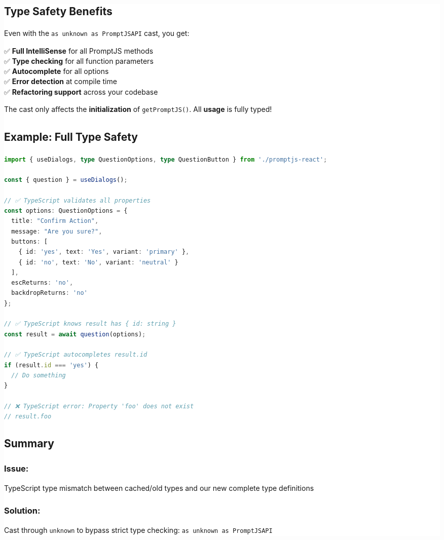 ## Type Safety Benefits

Even with the `as unknown as PromptJSAPI` cast, you get:

✅ **Full IntelliSense** for all PromptJS methods  
✅ **Type checking** for all function parameters  
✅ **Autocomplete** for all options  
✅ **Error detection** at compile time  
✅ **Refactoring support** across your codebase

The cast only affects the **initialization** of `getPromptJS()`. All **usage** is fully typed!

## Example: Full Type Safety

```typescript
import { useDialogs, type QuestionOptions, type QuestionButton } from './promptjs-react';

const { question } = useDialogs();

// ✅ TypeScript validates all properties
const options: QuestionOptions = {
  title: "Confirm Action",
  message: "Are you sure?",
  buttons: [
    { id: 'yes', text: 'Yes', variant: 'primary' },
    { id: 'no', text: 'No', variant: 'neutral' }
  ],
  escReturns: 'no',
  backdropReturns: 'no'
};

// ✅ TypeScript knows result has { id: string }
const result = await question(options);

// ✅ TypeScript autocompletes result.id
if (result.id === 'yes') {
  // Do something
}

// ❌ TypeScript error: Property 'foo' does not exist
// result.foo 
```

## Summary

### **Issue**: 
TypeScript type mismatch between cached/old types and our new complete type definitions

### **Solution**: 
Cast through `unknown` to bypass strict type checking: `as unknown as PromptJSAPI`
